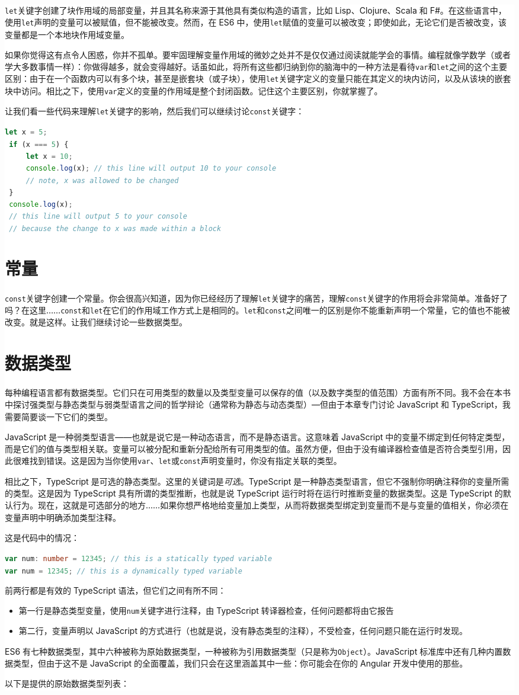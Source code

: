 `let`关键字创建了块作用域的局部变量，并且其名称来源于其他具有类似构造的语言，比如 Lisp、Clojure、Scala 和 F#。在这些语言中，使用`let`声明的变量可以被赋值，但不能被改变。然而，在 ES6 中，使用`let`赋值的变量可以被改变；即使如此，无论它们是否被改变，该变量都是一个本地块作用域变量。

如果你觉得这有点令人困惑，你并不孤单。要牢固理解变量作用域的微妙之处并不是仅仅通过阅读就能学会的事情。编程就像学数学（或者学大多数事情一样）：你做得越多，就会变得越好。话虽如此，将所有这些都归纳到你的脑海中的一种方法是看待`var`和`let`之间的这个主要区别：由于在一个函数内可以有多个块，甚至是嵌套块（或子块），使用`let`关键字定义的变量只能在其定义的块内访问，以及从该块的嵌套块中访问。相比之下，使用`var`定义的变量的作用域是整个封闭函数。记住这个主要区别，你就掌握了。

让我们看一些代码来理解`let`关键字的影响，然后我们可以继续讨论`const`关键字：

```ts
let x = 5;
 if (x === 5) {
     let x = 10;
     console.log(x); // this line will output 10 to your console
     // note, x was allowed to be changed
 }
 console.log(x);
 // this line will output 5 to your console
 // because the change to x was made within a block
```

# 常量

`const`关键字创建一个常量。你会很高兴知道，因为你已经经历了理解`let`关键字的痛苦，理解`const`关键字的作用将会非常简单。准备好了吗？在这里……`const`和`let`在它们的作用域工作方式上是相同的。`let`和`const`之间唯一的区别是你不能重新声明一个常量，它的值也不能被改变。就是这样。让我们继续讨论一些数据类型。

# 数据类型

每种编程语言都有数据类型。它们只在可用类型的数量以及类型变量可以保存的值（以及数字类型的值范围）方面有所不同。我不会在本书中探讨强类型与静态类型与弱类型语言之间的哲学辩论（通常称为静态与动态类型）—但由于本章专门讨论 JavaScript 和 TypeScript，我需要简要谈一下它们的类型。

JavaScript 是一种弱类型语言——也就是说它是一种动态语言，而不是静态语言。这意味着 JavaScript 中的变量不绑定到任何特定类型，而是它们的值与类型相关联。变量可以被分配和重新分配给所有可用类型的值。虽然方便，但由于没有编译器检查值是否符合类型引用，因此很难找到错误。这是因为当你使用`var`、`let`或`const`声明变量时，你没有指定关联的类型。

相比之下，TypeScript 是可选的静态类型。这里的关键词是*可选*。TypeScript 是一种静态类型语言，但它不强制你明确注释你的变量所需的类型。这是因为 TypeScript 具有所谓的类型推断，也就是说 TypeScript 运行时将在运行时推断变量的数据类型。这是 TypeScript 的默认行为。现在，这就是可选部分的地方……如果你想严格地给变量加上类型，从而将数据类型绑定到变量而不是与变量的值相关，你必须在变量声明中明确添加类型注释。

这是代码中的情况：

```ts
var num: number = 12345; // this is a statically typed variable
var num = 12345; // this is a dynamically typed variable
```

前两行都是有效的 TypeScript 语法，但它们之间有所不同：

+   第一行是静态类型变量，使用`num`关键字进行注释，由 TypeScript 转译器检查，任何问题都将由它报告

+   第二行，变量声明以 JavaScript 的方式进行（也就是说，没有静态类型的注释），不受检查，任何问题只能在运行时发现。

ES6 有七种数据类型，其中六种被称为原始数据类型，一种被称为引用数据类型（只是称为`Object`）。JavaScript 标准库中还有几种内置数据类型，但由于这不是 JavaScript 的全面覆盖，我们只会在这里涵盖其中一些：你可能会在你的 Angular 开发中使用的那些。

以下是提供的原始数据类型列表：
